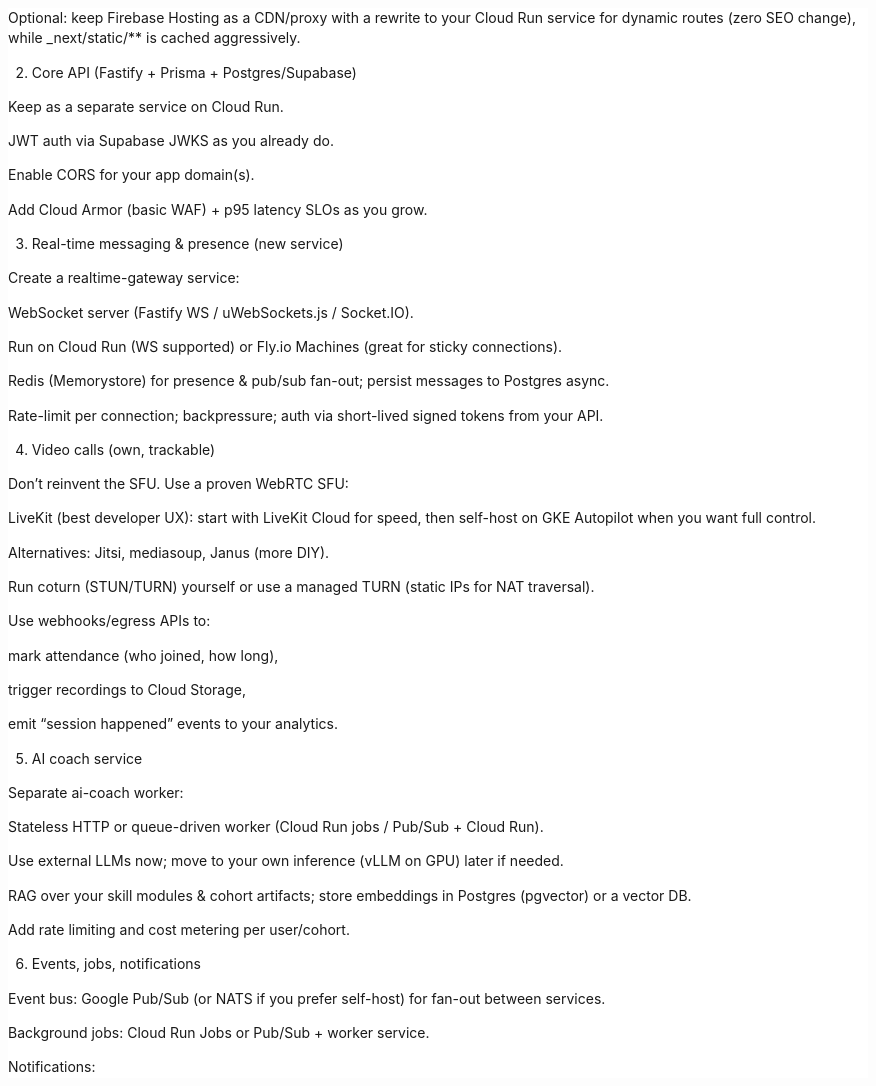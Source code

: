Optional: keep Firebase Hosting as a CDN/proxy with a rewrite to your Cloud Run service for dynamic routes (zero SEO change), while _next/static/** is cached aggressively.

2) Core API (Fastify + Prisma + Postgres/Supabase)

Keep as a separate service on Cloud Run.

JWT auth via Supabase JWKS as you already do.

Enable CORS for your app domain(s).

Add Cloud Armor (basic WAF) + p95 latency SLOs as you grow.

3) Real-time messaging & presence (new service)

Create a realtime-gateway service:

WebSocket server (Fastify WS / uWebSockets.js / Socket.IO).

Run on Cloud Run (WS supported) or Fly.io Machines (great for sticky connections).

Redis (Memorystore) for presence & pub/sub fan-out; persist messages to Postgres async.

Rate-limit per connection; backpressure; auth via short-lived signed tokens from your API.

4) Video calls (own, trackable)

Don’t reinvent the SFU. Use a proven WebRTC SFU:

LiveKit (best developer UX): start with LiveKit Cloud for speed, then self-host on GKE Autopilot when you want full control.

Alternatives: Jitsi, mediasoup, Janus (more DIY).

Run coturn (STUN/TURN) yourself or use a managed TURN (static IPs for NAT traversal).

Use webhooks/egress APIs to:

mark attendance (who joined, how long),

trigger recordings to Cloud Storage,

emit “session happened” events to your analytics.

5) AI coach service

Separate ai-coach worker:

Stateless HTTP or queue-driven worker (Cloud Run jobs / Pub/Sub + Cloud Run).

Use external LLMs now; move to your own inference (vLLM on GPU) later if needed.

RAG over your skill modules & cohort artifacts; store embeddings in Postgres (pgvector) or a vector DB.

Add rate limiting and cost metering per user/cohort.

6) Events, jobs, notifications

Event bus: Google Pub/Sub (or NATS if you prefer self-host) for fan-out between services.

Background jobs: Cloud Run Jobs or Pub/Sub + worker service.

Notifications:
